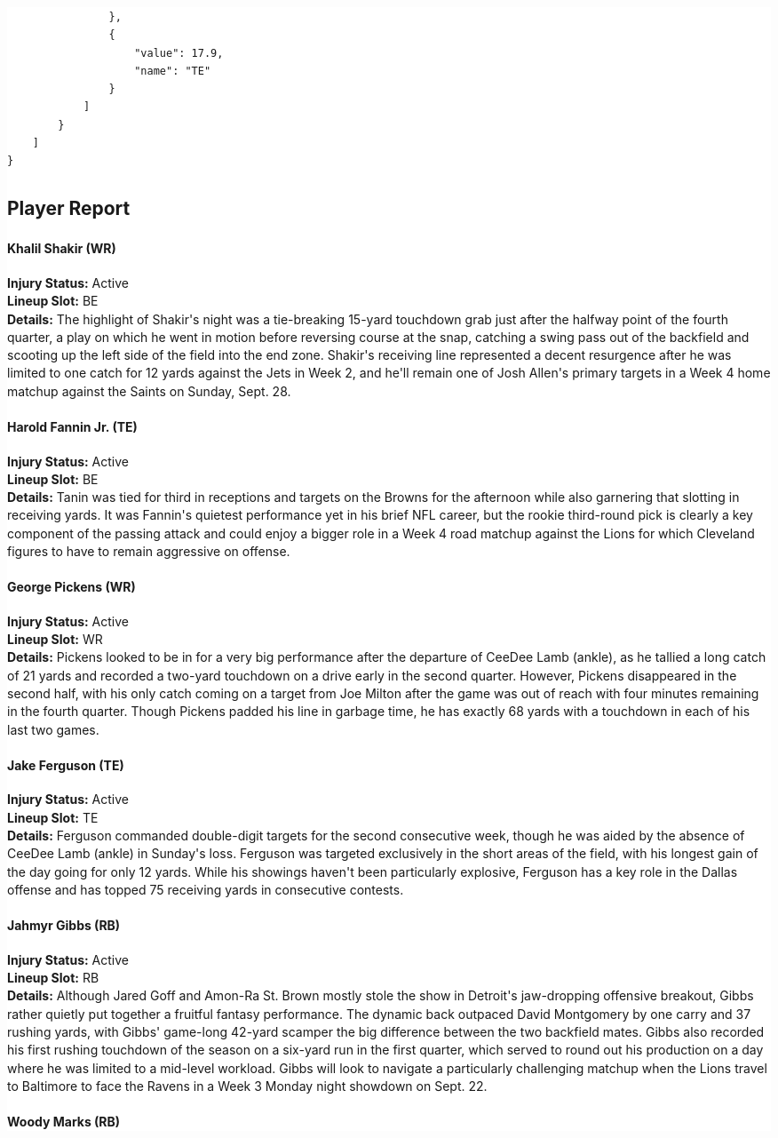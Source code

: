 ```echarts
                },
                {
                    "value": 17.9,
                    "name": "TE"
                }
            ]
        }
    ]
}
```



## Player Report

#### Khalil Shakir (WR)
**Injury Status:** Active <br>
**Lineup Slot:** BE <br>
**Details:** The highlight of Shakir's night was a tie-breaking 15-yard touchdown grab just after the halfway point of the fourth quarter, a play on which he went in motion before reversing course at the snap, catching a swing pass out of the backfield and scooting up the left side of the field into the end zone. Shakir's receiving line represented a decent resurgence after he was limited to one catch for 12 yards against the Jets in Week 2, and he'll remain one of Josh Allen's primary targets in a Week 4 home matchup against the Saints on Sunday, Sept. 28.
#### Harold Fannin Jr. (TE)
**Injury Status:** Active <br>
**Lineup Slot:** BE <br>
**Details:** Tanin was tied for third in receptions and targets on the Browns for the afternoon while also garnering that slotting in receiving yards. It was Fannin's quietest performance yet in his brief NFL career, but the rookie third-round pick is clearly a key component of the passing attack and could enjoy a bigger role in a Week 4 road matchup against the Lions for which Cleveland figures to have to remain aggressive on offense.
#### George Pickens (WR)
**Injury Status:** Active <br>
**Lineup Slot:** WR <br>
**Details:** Pickens looked to be in for a very big performance after the departure of CeeDee Lamb (ankle), as he tallied a long catch of 21 yards and recorded a two-yard touchdown on a drive early in the second quarter. However, Pickens disappeared in the second half, with his only catch coming on a target from Joe Milton after the game was out of reach with four minutes remaining in the fourth quarter. Though Pickens padded his line in garbage time, he has exactly 68 yards with a touchdown in each of his last two games.
#### Jake Ferguson (TE)
**Injury Status:** Active <br>
**Lineup Slot:** TE <br>
**Details:** Ferguson commanded double-digit targets for the second consecutive week, though he was aided by the absence of CeeDee Lamb (ankle) in Sunday's loss. Ferguson was targeted exclusively in the short areas of the field, with his longest gain of the day going for only 12 yards. While his showings haven't been particularly explosive, Ferguson has a key role in the Dallas offense and has topped 75 receiving yards in consecutive contests.
#### Jahmyr Gibbs (RB)
**Injury Status:** Active <br>
**Lineup Slot:** RB <br>
**Details:** Although Jared Goff and Amon-Ra St. Brown mostly stole the show in Detroit's jaw-dropping offensive breakout, Gibbs rather quietly put together a fruitful fantasy performance. The dynamic back outpaced David Montgomery by one carry and 37 rushing yards, with Gibbs' game-long 42-yard scamper the big difference between the two backfield mates. Gibbs also recorded his first rushing touchdown of the season on a six-yard run in the first quarter, which served to round out his production on a day where he was limited to a mid-level workload. Gibbs will look to navigate a particularly challenging matchup when the Lions travel to Baltimore to face the Ravens in a Week 3 Monday night showdown on Sept. 22.
#### Woody Marks (RB)